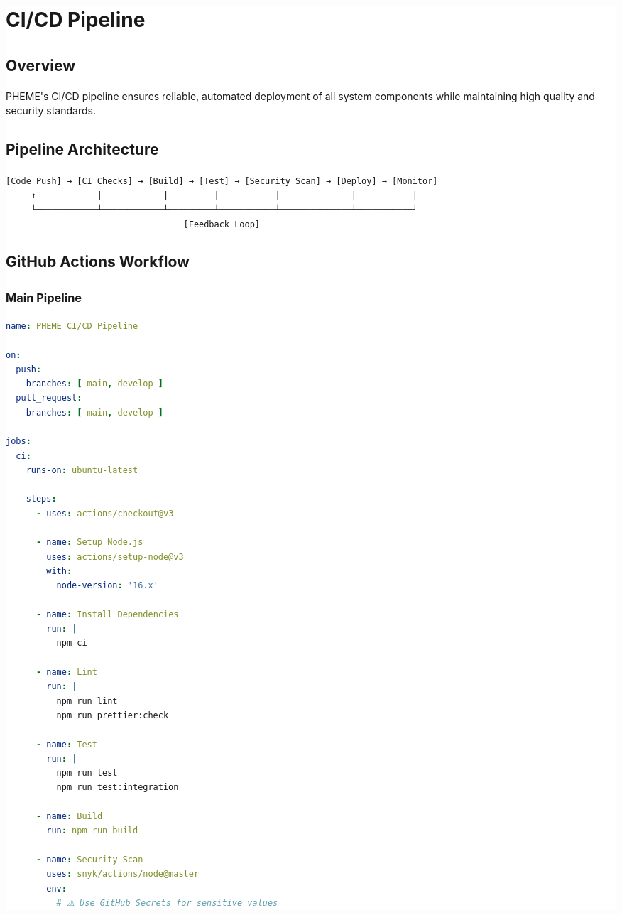 # CI/CD Pipeline

## Overview

PHEME's CI/CD pipeline ensures reliable, automated deployment of all system components while maintaining high quality and security standards.

## Pipeline Architecture

```plaintext
[Code Push] → [CI Checks] → [Build] → [Test] → [Security Scan] → [Deploy] → [Monitor]
     ↑            |            |         |           |              |           |
     └────────────┴────────────┴─────────┴───────────┴──────────────┴───────────┘
                                   [Feedback Loop]
```

## GitHub Actions Workflow

### Main Pipeline

```yaml
name: PHEME CI/CD Pipeline

on:
  push:
    branches: [ main, develop ]
  pull_request:
    branches: [ main, develop ]

jobs:
  ci:
    runs-on: ubuntu-latest
    
    steps:
      - uses: actions/checkout@v3
      
      - name: Setup Node.js
        uses: actions/setup-node@v3
        with:
          node-version: '16.x'
          
      - name: Install Dependencies
        run: |
          npm ci
          
      - name: Lint
        run: |
          npm run lint
          npm run prettier:check
          
      - name: Test
        run: |
          npm run test
          npm run test:integration
          
      - name: Build
        run: npm run build
        
      - name: Security Scan
        uses: snyk/actions/node@master
        env:
          # ⚠️ Use GitHub Secrets for sensitive values
```